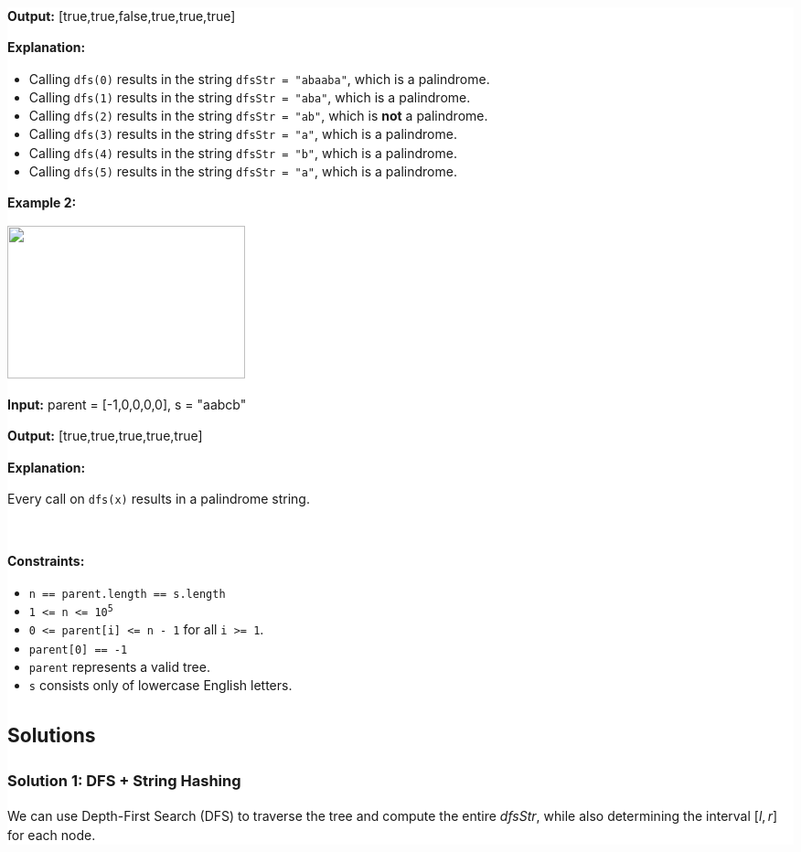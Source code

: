 <p><strong>Output:</strong> <span class="example-io">[true,true,false,true,true,true]</span></p>

<p><strong>Explanation:</strong></p>

<ul>
	<li>Calling <code>dfs(0)</code> results in the string <code>dfsStr = &quot;abaaba&quot;</code>, which is a palindrome.</li>
	<li>Calling <code>dfs(1)</code> results in the string <code>dfsStr = &quot;aba&quot;</code>, which is a palindrome.</li>
	<li>Calling <code>dfs(2)</code> results in the string <code>dfsStr = &quot;ab&quot;</code>, which is <strong>not</strong> a palindrome.</li>
	<li>Calling <code>dfs(3)</code> results in the string <code>dfsStr = &quot;a&quot;</code>, which is a palindrome.</li>
	<li>Calling <code>dfs(4)</code> results in the string <code>dfsStr = &quot;b&quot;</code>, which is a palindrome.</li>
	<li>Calling <code>dfs(5)</code> results in the string <code>dfsStr = &quot;a&quot;</code>, which is a palindrome.</li>
</ul>
</div>

<p><strong class="example">Example 2:</strong></p>
<img alt="" src="https://fastly.jsdelivr.net/gh/doocs/leetcode@main/solution/3300-3399/3327.Check%20if%20DFS%20Strings%20Are%20Palindromes/images/tree2drawio-1.png" style="width: 260px; height: 167px;" />
<div class="example-block">
<p><strong>Input:</strong> <span class="example-io">parent = [-1,0,0,0,0], s = &quot;aabcb&quot;</span></p>

<p><strong>Output:</strong> <span class="example-io">[true,true,true,true,true]</span></p>

<p><strong>Explanation:</strong></p>

<p>Every call on <code>dfs(x)</code> results in a palindrome string.</p>
</div>

<p>&nbsp;</p>
<p><strong>Constraints:</strong></p>

<ul>
	<li><code>n == parent.length == s.length</code></li>
	<li><code>1 &lt;= n &lt;= 10<sup>5</sup></code></li>
	<li><code>0 &lt;= parent[i] &lt;= n - 1</code> for all <code>i &gt;= 1</code>.</li>
	<li><code>parent[0] == -1</code></li>
	<li><code>parent</code> represents a valid tree.</li>
	<li><code>s</code> consists only of lowercase English letters.</li>
</ul>



## Solutions



### Solution 1: DFS + String Hashing

We can use Depth-First Search (DFS) to traverse the tree and compute the entire $\textit{dfsStr}$, while also determining the interval $[l, r]$ for each node.
